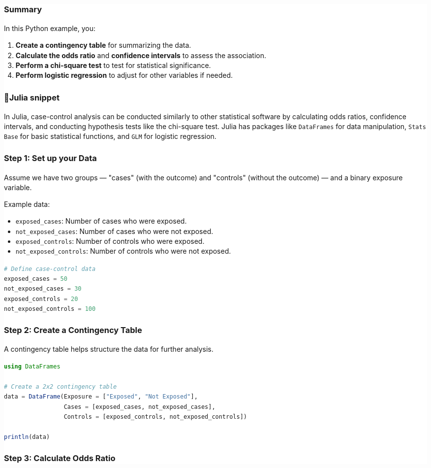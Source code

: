 ```python
```

### Summary

In this Python example, you:

1. **Create a contingency table** for summarizing the data.
2. **Calculate the odds ratio** and **confidence intervals** to assess the association.
3. **Perform a chi-square test** to test for statistical significance.
4. **Perform logistic regression** to adjust for other variables if needed.

### :cactus:Julia snippet

In Julia, case-control analysis can be conducted similarly to other statistical software by calculating odds ratios, confidence intervals, and conducting hypothesis tests like the chi-square test. Julia has packages like `DataFrames` for data manipulation, `StatsBase` for basic statistical functions, and `GLM` for logistic regression.

### Step 1: Set up your Data

Assume we have two groups — "cases" (with the outcome) and "controls" (without the outcome) — and a binary exposure variable.

Example data:

- `exposed_cases`: Number of cases who were exposed.
- `not_exposed_cases`: Number of cases who were not exposed.
- `exposed_controls`: Number of controls who were exposed.
- `not_exposed_controls`: Number of controls who were not exposed.

```julia
# Define case-control data
exposed_cases = 50
not_exposed_cases = 30
exposed_controls = 20
not_exposed_controls = 100
```

### Step 2: Create a Contingency Table

A contingency table helps structure the data for further analysis.

```julia
using DataFrames

# Create a 2x2 contingency table
data = DataFrame(Exposure = ["Exposed", "Not Exposed"],
                 Cases = [exposed_cases, not_exposed_cases],
                 Controls = [exposed_controls, not_exposed_controls])

println(data)
```

### Step 3: Calculate Odds Ratio
